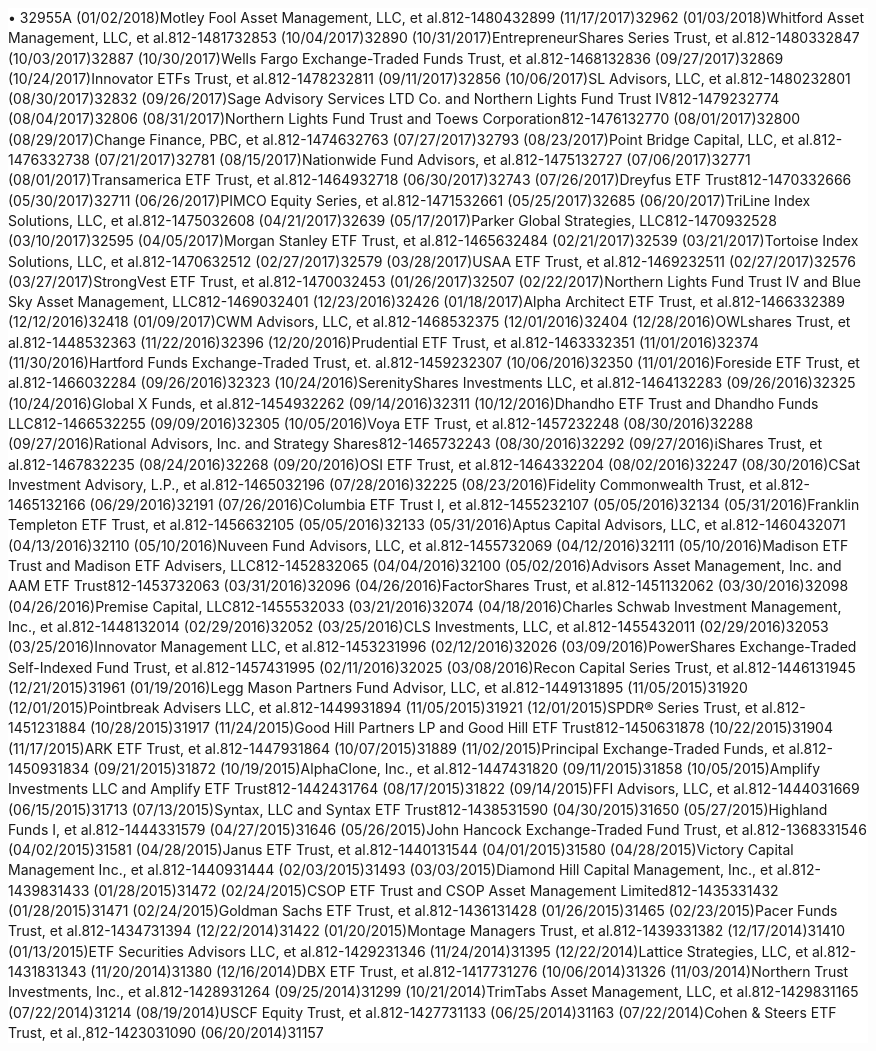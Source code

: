 •	32955A (01/02/2018)Motley Fool Asset Management, LLC, et al.812-1480432899 (11/17/2017)32962 (01/03/2018)Whitford Asset Management, LLC, et al.812-1481732853 (10/04/2017)32890 (10/31/2017)EntrepreneurShares Series Trust, et al.812-1480332847 (10/03/2017)32887 (10/30/2017)Wells Fargo Exchange-Traded Funds Trust, et al.812-1468132836 (09/27/2017)32869 (10/24/2017)Innovator ETFs Trust, et al.812-1478232811 (09/11/2017)32856 (10/06/2017)SL Advisors, LLC, et al.812-1480232801 (08/30/2017)32832 (09/26/2017)Sage Advisory Services LTD Co. and Northern Lights Fund Trust IV812-1479232774 (08/04/2017)32806 (08/31/2017)Northern Lights Fund Trust and Toews Corporation812-1476132770 (08/01/2017)32800 (08/29/2017)Change Finance, PBC, et al.812-1474632763 (07/27/2017)32793 (08/23/2017)Point Bridge Capital, LLC, et al.812-1476332738 (07/21/2017)32781 (08/15/2017)Nationwide Fund Advisors, et al.812-1475132727 (07/06/2017)32771 (08/01/2017)Transamerica ETF Trust, et al.812-1464932718 (06/30/2017)32743 (07/26/2017)Dreyfus ETF Trust812-1470332666 (05/30/2017)32711 (06/26/2017)PIMCO Equity Series, et al.812-1471532661 (05/25/2017)32685 (06/20/2017)TriLine Index Solutions, LLC, et al.812-1475032608 (04/21/2017)32639 (05/17/2017)Parker Global Strategies, LLC812-1470932528 (03/10/2017)32595 (04/05/2017)Morgan Stanley ETF Trust, et al.812-1465632484 (02/21/2017)32539 (03/21/2017)Tortoise Index Solutions, LLC, et al.812-1470632512 (02/27/2017)32579 (03/28/2017)USAA ETF Trust, et al.812-1469232511 (02/27/2017)32576 (03/27/2017)StrongVest ETF Trust, et al.812-1470032453 (01/26/2017)32507 (02/22/2017)Northern Lights Fund Trust IV and Blue Sky Asset Management, LLC812-1469032401 (12/23/2016)32426 (01/18/2017)Alpha Architect ETF Trust, et al.812-1466332389 (12/12/2016)32418 (01/09/2017)CWM Advisors, LLC, et al.812-1468532375 (12/01/2016)32404 (12/28/2016)OWLshares Trust, et al.812-1448532363 (11/22/2016)32396 (12/20/2016)Prudential ETF Trust, et al.812-1463332351 (11/01/2016)32374 (11/30/2016)Hartford Funds Exchange-Traded Trust, et. al.812-1459232307 (10/06/2016)32350 (11/01/2016)Foreside ETF Trust, et al.812-1466032284 (09/26/2016)32323 (10/24/2016)SerenityShares Investments LLC, et al.812-1464132283 (09/26/2016)32325 (10/24/2016)Global X Funds, et al.812-1454932262 (09/14/2016)32311 (10/12/2016)Dhandho ETF Trust and Dhandho Funds LLC812-1466532255 (09/09/2016)32305 (10/05/2016)Voya ETF Trust, et al.812-1457232248 (08/30/2016)32288 (09/27/2016)Rational Advisors, Inc. and Strategy Shares812-1465732243 (08/30/2016)32292 (09/27/2016)iShares Trust, et al.812-1467832235 (08/24/2016)32268 (09/20/2016)OSI ETF Trust, et al.812-1464332204 (08/02/2016)32247 (08/30/2016)CSat Investment Advisory, L.P., et al.812-1465032196 (07/28/2016)32225 (08/23/2016)Fidelity Commonwealth Trust, et al.812-1465132166 (06/29/2016)32191 (07/26/2016)Columbia ETF Trust I, et al.812-1455232107 (05/05/2016)32134 (05/31/2016)Franklin Templeton ETF Trust, et al.812-1456632105 (05/05/2016)32133 (05/31/2016)Aptus Capital Advisors, LLC, et al.812-1460432071 (04/13/2016)32110 (05/10/2016)Nuveen Fund Advisors, LLC, et al.812-1455732069 (04/12/2016)32111 (05/10/2016)Madison ETF Trust and Madison ETF Advisers, LLC812-1452832065 (04/04/2016)32100 (05/02/2016)Advisors Asset Management, Inc. and AAM ETF Trust812-1453732063 (03/31/2016)32096 (04/26/2016)FactorShares Trust, et al.812-1451132062 (03/30/2016)32098 (04/26/2016)Premise Capital, LLC812-1455532033 (03/21/2016)32074 (04/18/2016)Charles Schwab Investment Management, Inc., et al.812-1448132014 (02/29/2016)32052 (03/25/2016)CLS Investments, LLC, et al.812-1455432011 (02/29/2016)32053 (03/25/2016)Innovator Management LLC, et al.812-1453231996 (02/12/2016)32026 (03/09/2016)PowerShares Exchange-Traded Self-Indexed Fund Trust, et al.812-1457431995 (02/11/2016)32025 (03/08/2016)Recon Capital Series Trust, et al.812-1446131945 (12/21/2015)31961 (01/19/2016)Legg Mason Partners Fund Advisor, LLC, et al.812-1449131895 (11/05/2015)31920 (12/01/2015)Pointbreak Advisers LLC, et al.812-1449931894 (11/05/2015)31921 (12/01/2015)SPDR® Series Trust, et al.812-1451231884 (10/28/2015)31917 (11/24/2015)Good Hill Partners LP and Good Hill ETF Trust812-1450631878 (10/22/2015)31904 (11/17/2015)ARK ETF Trust, et al.812-1447931864 (10/07/2015)31889 (11/02/2015)Principal Exchange-Traded Funds, et al.812-1450931834 (09/21/2015)31872 (10/19/2015)AlphaClone, Inc., et al.812-1447431820 (09/11/2015)31858 (10/05/2015)Amplify Investments LLC and Amplify ETF Trust812-1442431764 (08/17/2015)31822 (09/14/2015)FFI Advisors, LLC, et al.812-1444031669 (06/15/2015)31713 (07/13/2015)Syntax, LLC and Syntax ETF Trust812-1438531590 (04/30/2015)31650 (05/27/2015)Highland Funds I, et al.812-1444331579 (04/27/2015)31646 (05/26/2015)John Hancock Exchange-Traded Fund Trust, et al.812-1368331546 (04/02/2015)31581 (04/28/2015)Janus ETF Trust, et al.812-1440131544 (04/01/2015)31580 (04/28/2015)Victory Capital Management Inc., et al.812-1440931444 (02/03/2015)31493 (03/03/2015)Diamond Hill Capital Management, Inc., et al.812-1439831433 (01/28/2015)31472 (02/24/2015)CSOP ETF Trust and CSOP Asset Management Limited812-1435331432 (01/28/2015)31471 (02/24/2015)Goldman Sachs ETF Trust, et al.812-1436131428 (01/26/2015)31465 (02/23/2015)Pacer Funds Trust, et al.812-1434731394 (12/22/2014)31422 (01/20/2015)Montage Managers Trust, et al.812-1439331382 (12/17/2014)31410 (01/13/2015)ETF Securities Advisors LLC, et al.812-1429231346 (11/24/2014)31395 (12/22/2014)Lattice Strategies, LLC, et al.812-1431831343 (11/20/2014)31380 (12/16/2014)DBX ETF Trust, et al.812-1417731276 (10/06/2014)31326 (11/03/2014)Northern Trust Investments, Inc., et al.812-1428931264 (09/25/2014)31299 (10/21/2014)TrimTabs Asset Management, LLC, et al.812-1429831165 (07/22/2014)31214 (08/19/2014)USCF Equity Trust, et al.812-1427731133 (06/25/2014)31163 (07/22/2014)Cohen & Steers ETF Trust, et al.,812-1423031090 (06/20/2014)31157